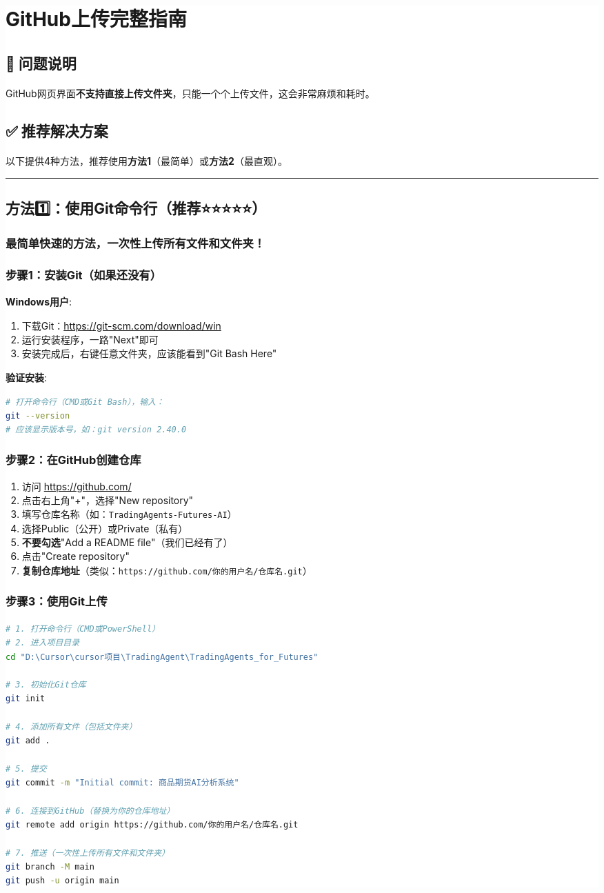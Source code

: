 # GitHub上传完整指南

## 🚨 问题说明

GitHub网页界面**不支持直接上传文件夹**，只能一个个上传文件，这会非常麻烦和耗时。

## ✅ 推荐解决方案

以下提供4种方法，推荐使用**方法1**（最简单）或**方法2**（最直观）。

---

## 方法1️⃣：使用Git命令行（推荐⭐⭐⭐⭐⭐）

### 最简单快速的方法，一次性上传所有文件和文件夹！

### 步骤1：安装Git（如果还没有）

**Windows用户**:
1. 下载Git：https://git-scm.com/download/win
2. 运行安装程序，一路"Next"即可
3. 安装完成后，右键任意文件夹，应该能看到"Git Bash Here"

**验证安装**:
```bash
# 打开命令行（CMD或Git Bash），输入：
git --version
# 应该显示版本号，如：git version 2.40.0
```

### 步骤2：在GitHub创建仓库

1. 访问 https://github.com/
2. 点击右上角"+"，选择"New repository"
3. 填写仓库名称（如：`TradingAgents-Futures-AI`）
4. 选择Public（公开）或Private（私有）
5. **不要勾选**"Add a README file"（我们已经有了）
6. 点击"Create repository"
7. **复制仓库地址**（类似：`https://github.com/你的用户名/仓库名.git`）

### 步骤3：使用Git上传

```bash
# 1. 打开命令行（CMD或PowerShell）
# 2. 进入项目目录
cd "D:\Cursor\cursor项目\TradingAgent\TradingAgents_for_Futures"

# 3. 初始化Git仓库
git init

# 4. 添加所有文件（包括文件夹）
git add .

# 5. 提交
git commit -m "Initial commit: 商品期货AI分析系统"

# 6. 连接到GitHub（替换为你的仓库地址）
git remote add origin https://github.com/你的用户名/仓库名.git

# 7. 推送（一次性上传所有文件和文件夹）
git branch -M main
git push -u origin main
```